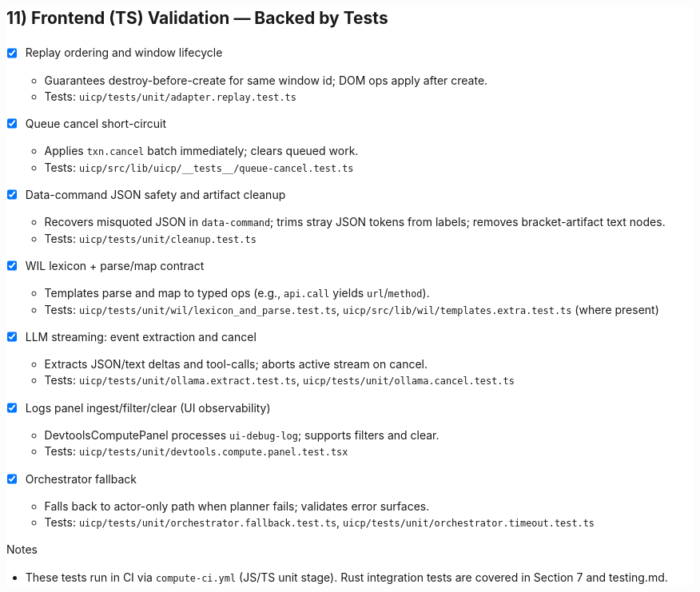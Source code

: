 ## 11) Frontend (TS) Validation — Backed by Tests

- [x] Replay ordering and window lifecycle
  - Guarantees destroy-before-create for same window id; DOM ops apply after create.
  - Tests: `uicp/tests/unit/adapter.replay.test.ts`

- [x] Queue cancel short-circuit
  - Applies `txn.cancel` batch immediately; clears queued work.
  - Tests: `uicp/src/lib/uicp/__tests__/queue-cancel.test.ts`

- [x] Data-command JSON safety and artifact cleanup
  - Recovers misquoted JSON in `data-command`; trims stray JSON tokens from labels; removes bracket-artifact text nodes.
  - Tests: `uicp/tests/unit/cleanup.test.ts`

- [x] WIL lexicon + parse/map contract
  - Templates parse and map to typed ops (e.g., `api.call` yields `url`/`method`).
  - Tests: `uicp/tests/unit/wil/lexicon_and_parse.test.ts`, `uicp/src/lib/wil/templates.extra.test.ts` (where present)

- [x] LLM streaming: event extraction and cancel
  - Extracts JSON/text deltas and tool-calls; aborts active stream on cancel.
  - Tests: `uicp/tests/unit/ollama.extract.test.ts`, `uicp/tests/unit/ollama.cancel.test.ts`

- [x] Logs panel ingest/filter/clear (UI observability)
  - DevtoolsComputePanel processes `ui-debug-log`; supports filters and clear.
  - Tests: `uicp/tests/unit/devtools.compute.panel.test.tsx`

- [x] Orchestrator fallback
  - Falls back to actor-only path when planner fails; validates error surfaces.
  - Tests: `uicp/tests/unit/orchestrator.fallback.test.ts`, `uicp/tests/unit/orchestrator.timeout.test.ts`

Notes

- These tests run in CI via `compute-ci.yml` (JS/TS unit stage). Rust integration tests are covered in Section 7 and testing.md.

